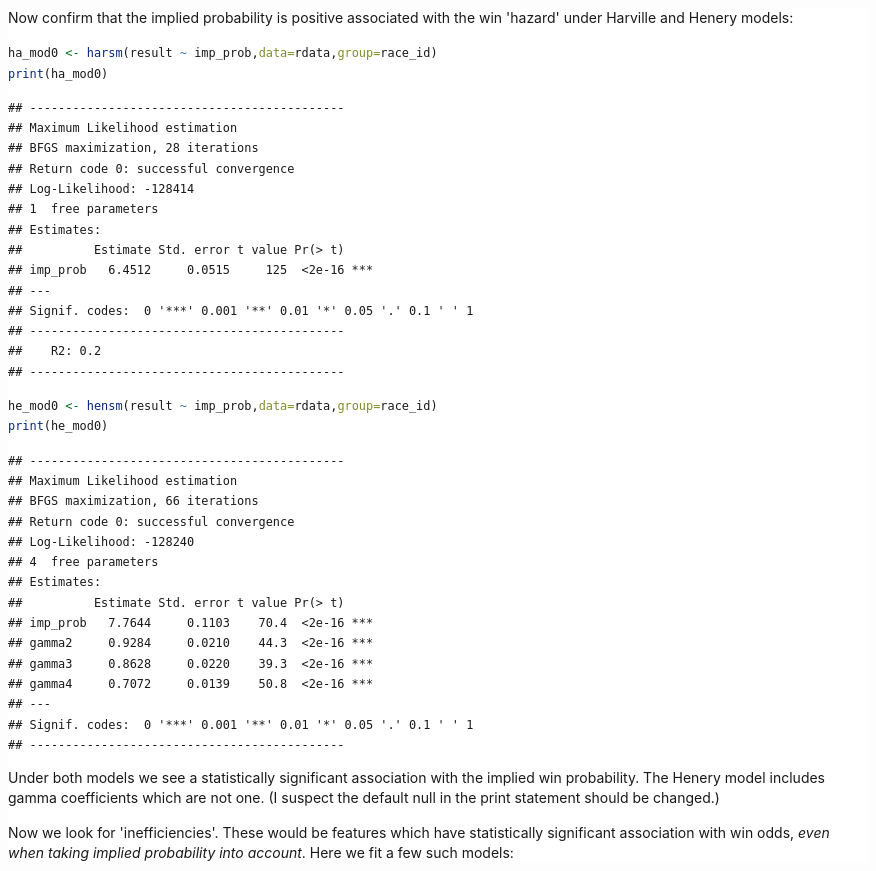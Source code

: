 Now confirm that the implied probability is positive associated with the win
'hazard' under Harville and Henery models:


```r
ha_mod0 <- harsm(result ~ imp_prob,data=rdata,group=race_id)
print(ha_mod0)
```

```
## --------------------------------------------
## Maximum Likelihood estimation
## BFGS maximization, 28 iterations
## Return code 0: successful convergence 
## Log-Likelihood: -128414 
## 1  free parameters
## Estimates:
##          Estimate Std. error t value Pr(> t)    
## imp_prob   6.4512     0.0515     125  <2e-16 ***
## ---
## Signif. codes:  0 '***' 0.001 '**' 0.01 '*' 0.05 '.' 0.1 ' ' 1
## --------------------------------------------
##    R2: 0.2 
## --------------------------------------------
```

```r
he_mod0 <- hensm(result ~ imp_prob,data=rdata,group=race_id)
print(he_mod0)
```

```
## --------------------------------------------
## Maximum Likelihood estimation
## BFGS maximization, 66 iterations
## Return code 0: successful convergence 
## Log-Likelihood: -128240 
## 4  free parameters
## Estimates:
##          Estimate Std. error t value Pr(> t)    
## imp_prob   7.7644     0.1103    70.4  <2e-16 ***
## gamma2     0.9284     0.0210    44.3  <2e-16 ***
## gamma3     0.8628     0.0220    39.3  <2e-16 ***
## gamma4     0.7072     0.0139    50.8  <2e-16 ***
## ---
## Signif. codes:  0 '***' 0.001 '**' 0.01 '*' 0.05 '.' 0.1 ' ' 1
## --------------------------------------------
```

Under both models we see a statistically significant association with the
implied win probability. The Henery model includes gamma coefficients which are
not one. (I suspect the default null in the print statement should be changed.)

Now we look for 'inefficiencies'. 
These would be features which have statistically significant association with
win odds, _even when taking implied probability into account_. 
Here we fit a few such models:
